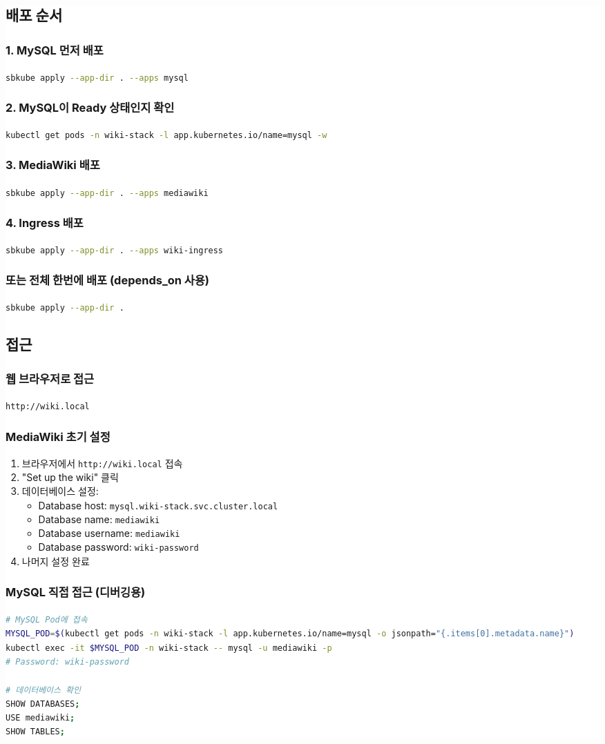 ## 배포 순서

### 1. MySQL 먼저 배포
```bash
sbkube apply --app-dir . --apps mysql
```

### 2. MySQL이 Ready 상태인지 확인
```bash
kubectl get pods -n wiki-stack -l app.kubernetes.io/name=mysql -w
```

### 3. MediaWiki 배포
```bash
sbkube apply --app-dir . --apps mediawiki
```

### 4. Ingress 배포
```bash
sbkube apply --app-dir . --apps wiki-ingress
```

### 또는 전체 한번에 배포 (depends_on 사용)
```bash
sbkube apply --app-dir .
```

## 접근

### 웹 브라우저로 접근
```
http://wiki.local
```

### MediaWiki 초기 설정

1. 브라우저에서 `http://wiki.local` 접속
2. "Set up the wiki" 클릭
3. 데이터베이스 설정:
   - Database host: `mysql.wiki-stack.svc.cluster.local`
   - Database name: `mediawiki`
   - Database username: `mediawiki`
   - Database password: `wiki-password`
4. 나머지 설정 완료

### MySQL 직접 접근 (디버깅용)
```bash
# MySQL Pod에 접속
MYSQL_POD=$(kubectl get pods -n wiki-stack -l app.kubernetes.io/name=mysql -o jsonpath="{.items[0].metadata.name}")
kubectl exec -it $MYSQL_POD -n wiki-stack -- mysql -u mediawiki -p
# Password: wiki-password

# 데이터베이스 확인
SHOW DATABASES;
USE mediawiki;
SHOW TABLES;
```
